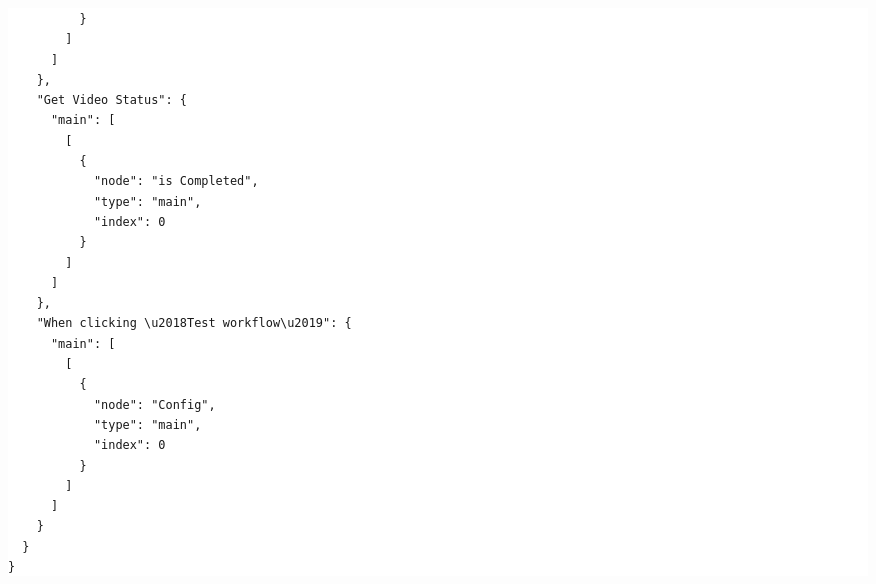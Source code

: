 ```
          }
        ]
      ]
    },
    "Get Video Status": {
      "main": [
        [
          {
            "node": "is Completed",
            "type": "main",
            "index": 0
          }
        ]
      ]
    },
    "When clicking \u2018Test workflow\u2019": {
      "main": [
        [
          {
            "node": "Config",
            "type": "main",
            "index": 0
          }
        ]
      ]
    }
  }
}
```
